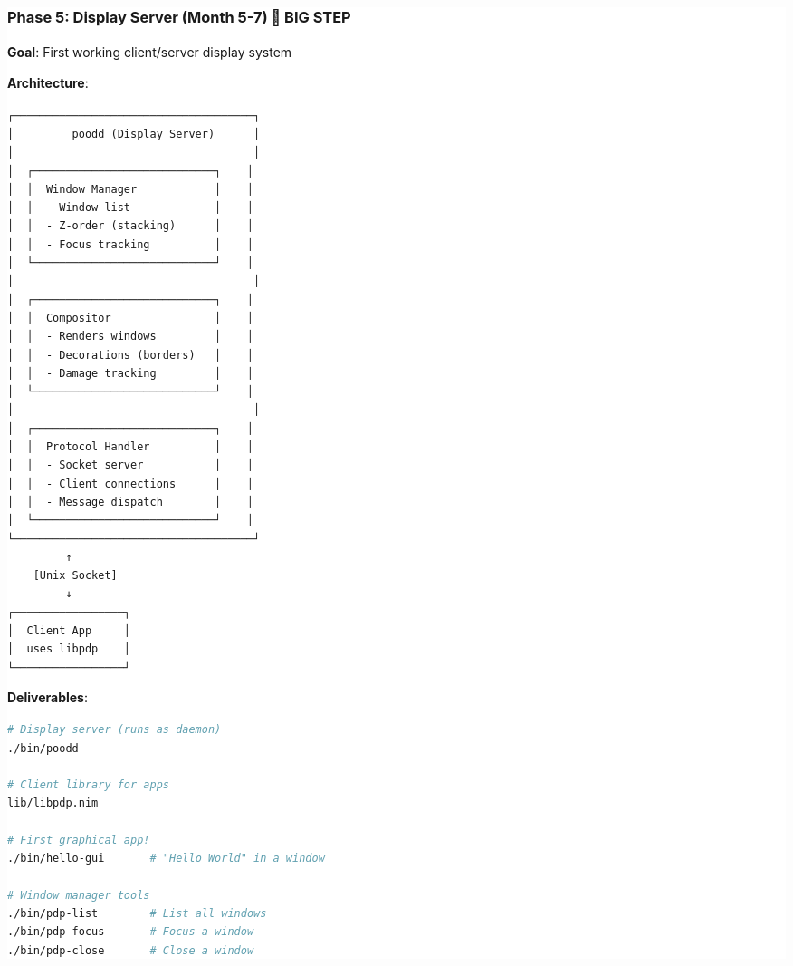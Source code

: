 
### Phase 5: Display Server (Month 5-7) 🔴 BIG STEP
**Goal**: First working client/server display system

**Architecture**:
```
┌─────────────────────────────────────┐
│         poodd (Display Server)      │
│                                     │
│  ┌────────────────────────────┐    │
│  │  Window Manager            │    │
│  │  - Window list             │    │
│  │  - Z-order (stacking)      │    │
│  │  - Focus tracking          │    │
│  └────────────────────────────┘    │
│                                     │
│  ┌────────────────────────────┐    │
│  │  Compositor                │    │
│  │  - Renders windows         │    │
│  │  - Decorations (borders)   │    │
│  │  - Damage tracking         │    │
│  └────────────────────────────┘    │
│                                     │
│  ┌────────────────────────────┐    │
│  │  Protocol Handler          │    │
│  │  - Socket server           │    │
│  │  - Client connections      │    │
│  │  - Message dispatch        │    │
│  └────────────────────────────┘    │
└─────────────────────────────────────┘
         ↑
    [Unix Socket]
         ↓
┌─────────────────┐
│  Client App     │
│  uses libpdp    │
└─────────────────┘
```

**Deliverables**:
```bash
# Display server (runs as daemon)
./bin/poodd

# Client library for apps
lib/libpdp.nim

# First graphical app!
./bin/hello-gui       # "Hello World" in a window

# Window manager tools
./bin/pdp-list        # List all windows
./bin/pdp-focus       # Focus a window
./bin/pdp-close       # Close a window
```
